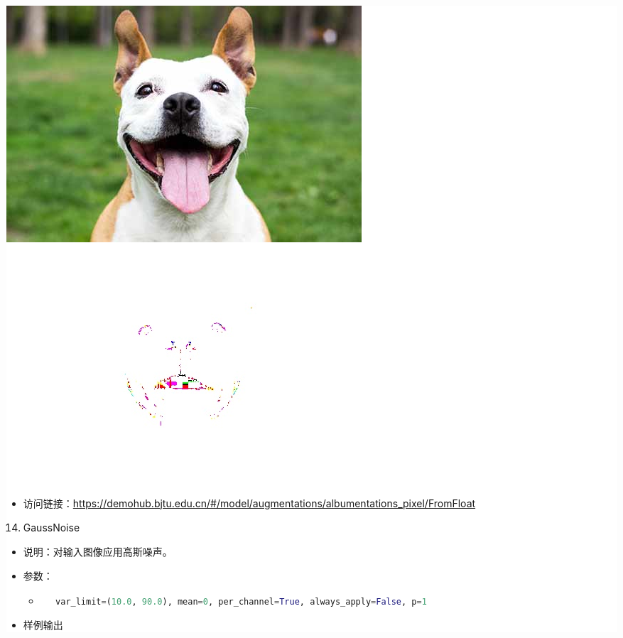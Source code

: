 ![img](allbumentation/dog.jpg) ![img](allbumentation/dog.jpg.albumentations.FromFloat.jpg&t=0.jpeg)

- 访问链接：https://demohub.bjtu.edu.cn/#/model/augmentations/albumentations_pixel/FromFloat

14. GaussNoise

 - 说明：对输入图像应用高斯噪声。

 - 参数：

   - ```python
        var_limit=(10.0, 90.0), mean=0, per_channel=True, always_apply=False, p=1
        ```

 - 样例输出
